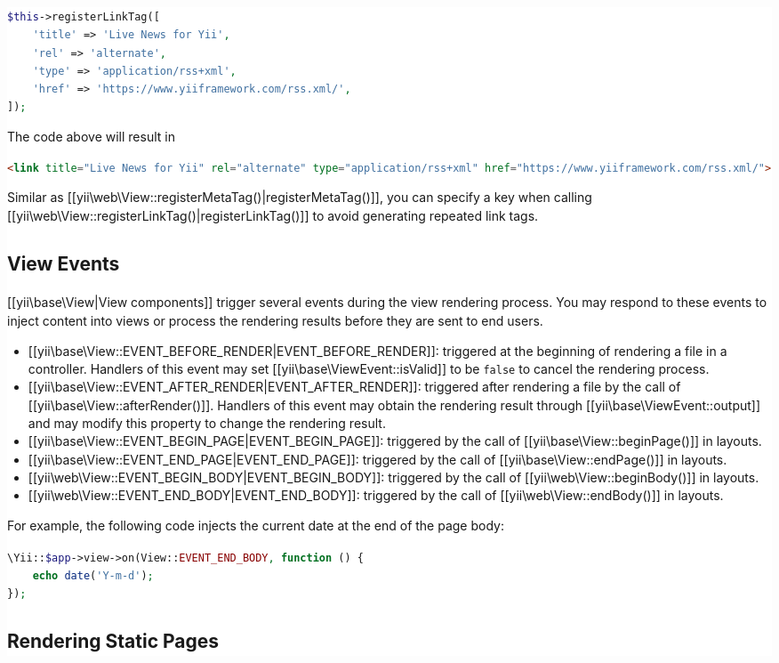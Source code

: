 ```php
$this->registerLinkTag([
    'title' => 'Live News for Yii',
    'rel' => 'alternate',
    'type' => 'application/rss+xml',
    'href' => 'https://www.yiiframework.com/rss.xml/',
]);
```

The code above will result in

```html
<link title="Live News for Yii" rel="alternate" type="application/rss+xml" href="https://www.yiiframework.com/rss.xml/">
```

Similar as [[yii\web\View::registerMetaTag()|registerMetaTag()]], you can specify a key when calling
[[yii\web\View::registerLinkTag()|registerLinkTag()]] to avoid generating repeated link tags.


## View Events <span id="view-events"></span>

[[yii\base\View|View components]] trigger several events during the view rendering process. You may respond
to these events to inject content into views or process the rendering results before they are sent to end users.

- [[yii\base\View::EVENT_BEFORE_RENDER|EVENT_BEFORE_RENDER]]: triggered at the beginning of rendering a file
  in a controller. Handlers of this event may set [[yii\base\ViewEvent::isValid]] to be `false` to cancel the rendering process.
- [[yii\base\View::EVENT_AFTER_RENDER|EVENT_AFTER_RENDER]]: triggered after rendering a file by the call of [[yii\base\View::afterRender()]].
  Handlers of this event may obtain the rendering result through [[yii\base\ViewEvent::output]] and may modify
  this property to change the rendering result.
- [[yii\base\View::EVENT_BEGIN_PAGE|EVENT_BEGIN_PAGE]]: triggered by the call of [[yii\base\View::beginPage()]] in layouts.
- [[yii\base\View::EVENT_END_PAGE|EVENT_END_PAGE]]: triggered by the call of [[yii\base\View::endPage()]] in layouts.
- [[yii\web\View::EVENT_BEGIN_BODY|EVENT_BEGIN_BODY]]: triggered by the call of [[yii\web\View::beginBody()]] in layouts.
- [[yii\web\View::EVENT_END_BODY|EVENT_END_BODY]]: triggered by the call of [[yii\web\View::endBody()]] in layouts.

For example, the following code injects the current date at the end of the page body:

```php
\Yii::$app->view->on(View::EVENT_END_BODY, function () {
    echo date('Y-m-d');
});
```


## Rendering Static Pages <span id="rendering-static-pages"></span>
